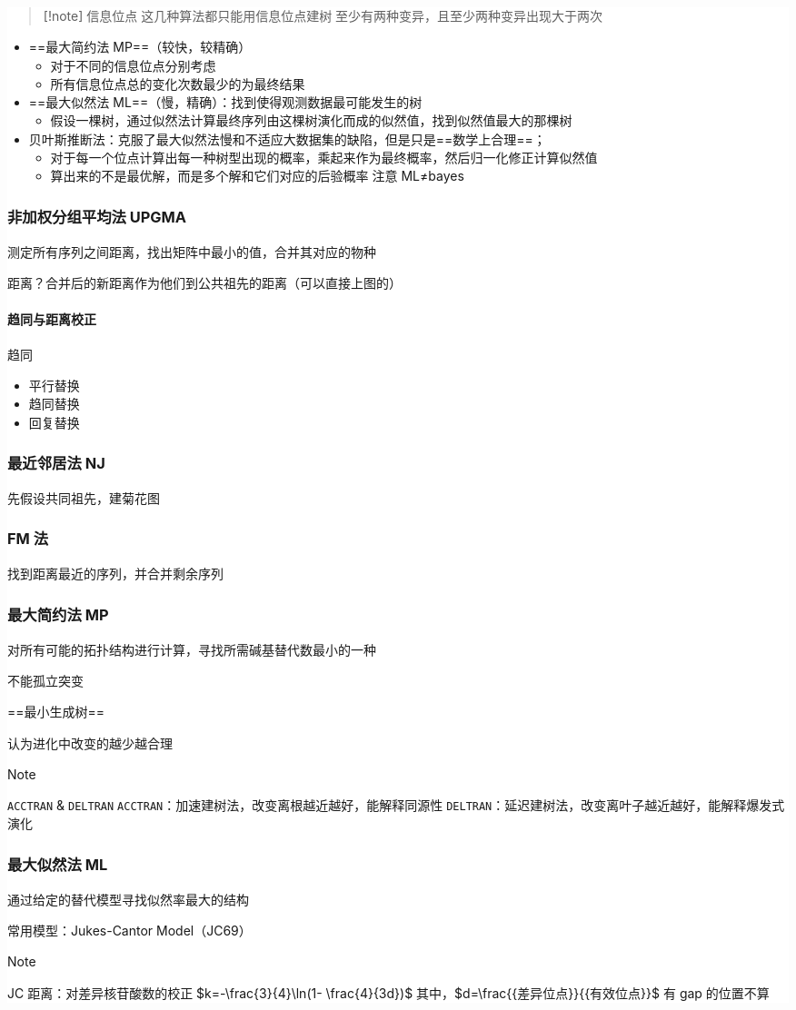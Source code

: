 >[!note] 信息位点
> 这几种算法都只能用信息位点建树
> 至少有两种变异，且至少两种变异出现大于两次

- ==最大简约法 MP==（较快，较精确）
	- 对于不同的信息位点分别考虑
	- 所有信息位点总的变化次数最少的为最终结果
- ==最大似然法 ML==（慢，精确）：找到使得观测数据最可能发生的树
	- 假设一棵树，通过似然法计算最终序列由这棵树演化而成的似然值，找到似然值最大的那棵树
- 贝叶斯推断法：克服了最大似然法慢和不适应大数据集的缺陷，但是只是==数学上合理==；
	- 对于每一个位点计算出每一种树型出现的概率，乘起来作为最终概率，然后归一化修正计算似然值
	- 算出来的不是最优解，而是多个解和它们对应的后验概率
注意 ML≠bayes
### 非加权分组平均法 UPGMA

测定所有序列之间距离，找出矩阵中最小的值，合并其对应的物种

距离？合并后的新距离作为他们到公共祖先的距离（可以直接上图的）

#### 趋同与距离校正

趋同

- 平行替换
- 趋同替换
- 回复替换
### 最近邻居法 NJ

先假设共同祖先，建菊花图

### FM 法

找到距离最近的序列，并合并剩余序列

### 最大简约法 MP

对所有可能的拓扑结构进行计算，寻找所需碱基替代数最小的一种

不能孤立突变

==最小生成树==

认为进化中改变的越少越合理

>[!note]
>  `ACCTRAN` & `DELTRAN`
>  `ACCTRAN`：加速建树法，改变离根越近越好，能解释同源性
>  `DELTRAN`：延迟建树法，改变离叶子越近越好，能解释爆发式演化

### 最大似然法 ML

通过给定的替代模型寻找似然率最大的结构

常用模型：Jukes-Cantor Model（JC69）

>[!note]
>JC 距离：对差异核苷酸数的校正
> $k=-\frac{3}{4}\ln(1- \frac{4}{3d})$
> 其中，$d=\frac{{差异位点}}{{有效位点}}$
> 有 gap 的位置不算
